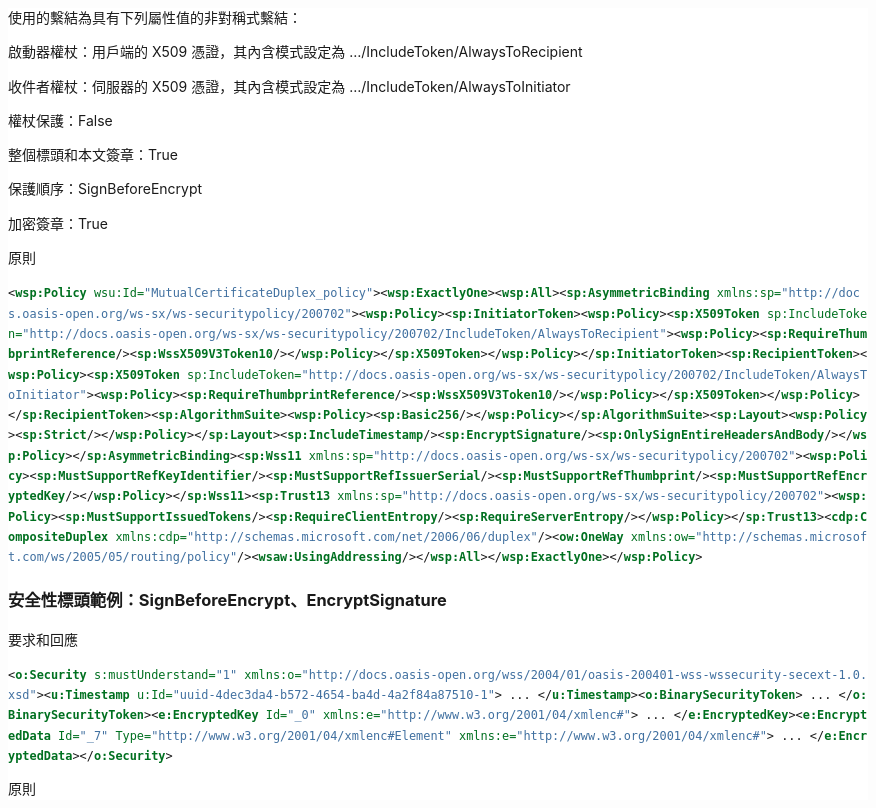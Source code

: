  使用的繫結為具有下列屬性值的非對稱式繫結：  
  
 啟動器權杖：用戶端的 X509 憑證，其內含模式設定為 …/IncludeToken/AlwaysToRecipient  
  
 收件者權杖：伺服器的 X509 憑證，其內含模式設定為 …/IncludeToken/AlwaysToInitiator  
  
 權杖保護：False  
  
 整個標頭和本文簽章：True  
  
 保護順序：SignBeforeEncrypt  
  
 加密簽章：True  
  
 原則  
  
```xml  
<wsp:Policy wsu:Id="MutualCertificateDuplex_policy"><wsp:ExactlyOne><wsp:All><sp:AsymmetricBinding xmlns:sp="http://docs.oasis-open.org/ws-sx/ws-securitypolicy/200702"><wsp:Policy><sp:InitiatorToken><wsp:Policy><sp:X509Token sp:IncludeToken="http://docs.oasis-open.org/ws-sx/ws-securitypolicy/200702/IncludeToken/AlwaysToRecipient"><wsp:Policy><sp:RequireThumbprintReference/><sp:WssX509V3Token10/></wsp:Policy></sp:X509Token></wsp:Policy></sp:InitiatorToken><sp:RecipientToken><wsp:Policy><sp:X509Token sp:IncludeToken="http://docs.oasis-open.org/ws-sx/ws-securitypolicy/200702/IncludeToken/AlwaysToInitiator"><wsp:Policy><sp:RequireThumbprintReference/><sp:WssX509V3Token10/></wsp:Policy></sp:X509Token></wsp:Policy></sp:RecipientToken><sp:AlgorithmSuite><wsp:Policy><sp:Basic256/></wsp:Policy></sp:AlgorithmSuite><sp:Layout><wsp:Policy><sp:Strict/></wsp:Policy></sp:Layout><sp:IncludeTimestamp/><sp:EncryptSignature/><sp:OnlySignEntireHeadersAndBody/></wsp:Policy></sp:AsymmetricBinding><sp:Wss11 xmlns:sp="http://docs.oasis-open.org/ws-sx/ws-securitypolicy/200702"><wsp:Policy><sp:MustSupportRefKeyIdentifier/><sp:MustSupportRefIssuerSerial/><sp:MustSupportRefThumbprint/><sp:MustSupportRefEncryptedKey/></wsp:Policy></sp:Wss11><sp:Trust13 xmlns:sp="http://docs.oasis-open.org/ws-sx/ws-securitypolicy/200702"><wsp:Policy><sp:MustSupportIssuedTokens/><sp:RequireClientEntropy/><sp:RequireServerEntropy/></wsp:Policy></sp:Trust13><cdp:CompositeDuplex xmlns:cdp="http://schemas.microsoft.com/net/2006/06/duplex"/><ow:OneWay xmlns:ow="http://schemas.microsoft.com/ws/2005/05/routing/policy"/><wsaw:UsingAddressing/></wsp:All></wsp:ExactlyOne></wsp:Policy>  
```  
  
### <a name="security-header-examples-signbeforeencrypt-encryptsignature"></a>安全性標頭範例：SignBeforeEncrypt、EncryptSignature  
 要求和回應  
  
```xml  
<o:Security s:mustUnderstand="1" xmlns:o="http://docs.oasis-open.org/wss/2004/01/oasis-200401-wss-wssecurity-secext-1.0.xsd"><u:Timestamp u:Id="uuid-4dec3da4-b572-4654-ba4d-4a2f84a87510-1"> ... </u:Timestamp><o:BinarySecurityToken> ... </o:BinarySecurityToken><e:EncryptedKey Id="_0" xmlns:e="http://www.w3.org/2001/04/xmlenc#"> ... </e:EncryptedKey><e:EncryptedData Id="_7" Type="http://www.w3.org/2001/04/xmlenc#Element" xmlns:e="http://www.w3.org/2001/04/xmlenc#"> ... </e:EncryptedData></o:Security>  
```  
  
 原則  
  
```xml  
```